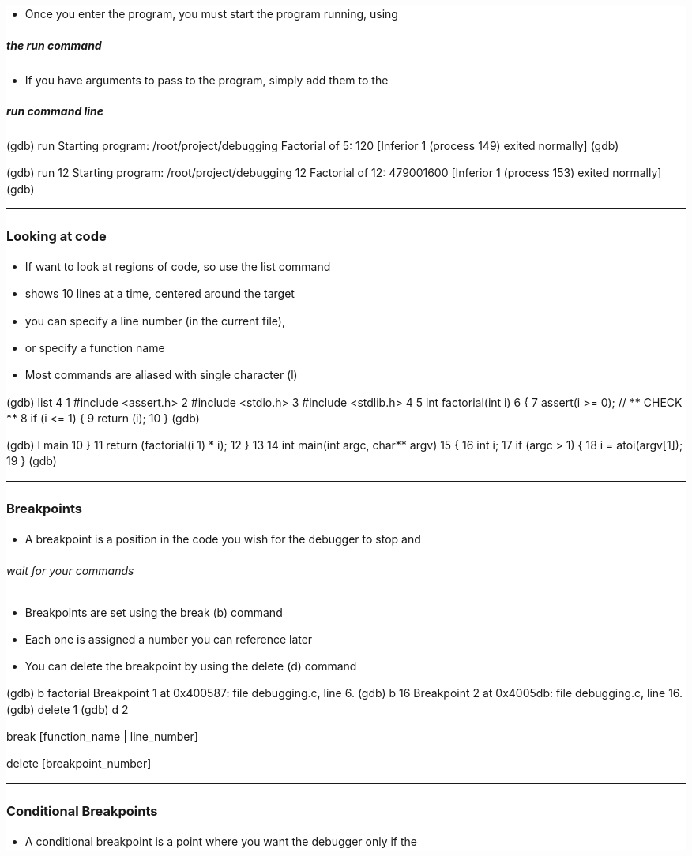 - Once you enter the program, you must start the program running, using 

##### the run command 

- If you have arguments to pass to the program, simply add them to the 

##### run command line 

 (gdb) run Starting program: /root/project/debugging Factorial of 5: 120 [Inferior 1 (process 149) exited normally] (gdb) 

 (gdb) run 12 Starting program: /root/project/debugging 12 Factorial of 12: 479001600 [Inferior 1 (process 153) exited normally] (gdb) 

---

### Looking at code 

- If want to look at regions of code, so use the list command 

- shows 10 lines at a time, centered around the target 

- you can specify a line number (in the current file), 

- or specify a function name 

- Most commands are aliased with single character (l) 

 (gdb) list 4 1 #include <assert.h> 2 #include <stdio.h> 3 #include <stdlib.h> 4 5 int factorial(int i) 6 { 7 assert(i >= 0); // ** CHECK ** 8 if (i <= 1) { 9 return (i); 10 } (gdb) 

 (gdb) l main 10 } 11 return (factorial(i 1) * i); 12 } 13 14 int main(int argc, char** argv) 15 { 16 int i; 17 if (argc > 1) { 18 i = atoi(argv[1]); 19 } (gdb) 

---

### Breakpoints 

- A breakpoint is a position in the code you wish for the debugger to stop and 

###### wait for your commands 

- Breakpoints are set using the break (b) command 

- Each one is assigned a number you can reference later 

- You can delete the breakpoint by using the delete (d) command 

 (gdb) b factorial Breakpoint 1 at 0x400587: file debugging.c, line 6. (gdb) b 16 Breakpoint 2 at 0x4005db: file debugging.c, line 16. (gdb) delete 1 (gdb) d 2 

break [function_name | line_number] 

delete [breakpoint_number] 

---

### Conditional Breakpoints 

- A conditional breakpoint is a point where you want the debugger only if the 
